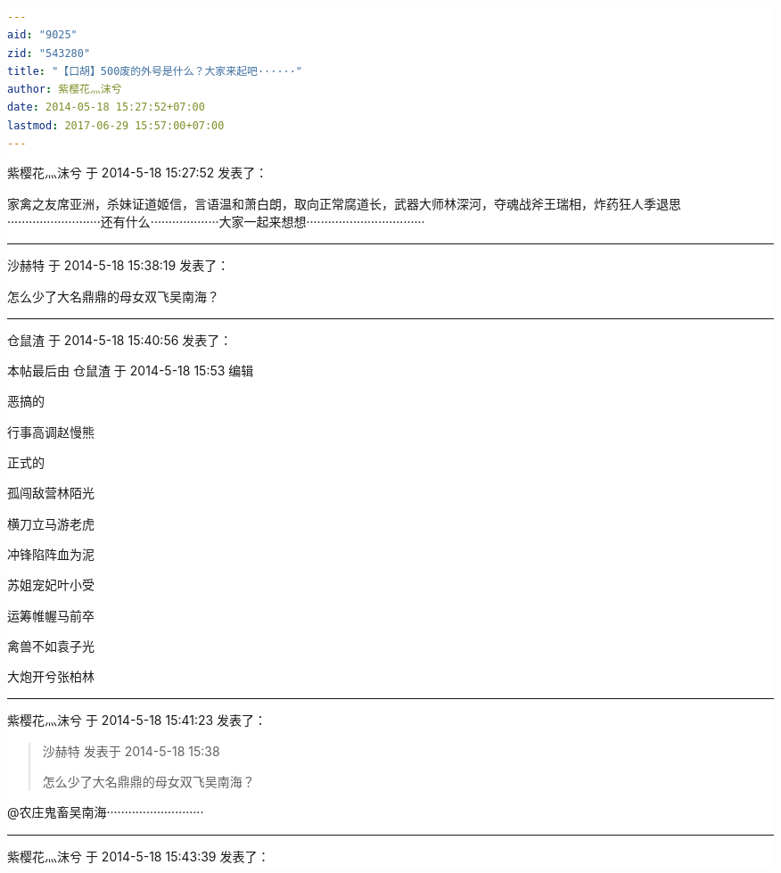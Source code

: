 ```yaml
---
aid: "9025"
zid: "543280"
title: "【口胡】500废的外号是什么？大家来起吧······"
author: 紫樱花灬沫兮
date: 2014-05-18 15:27:52+07:00
lastmod: 2017-06-29 15:57:00+07:00
---
```


紫樱花灬沫兮 于 2014-5-18 15:27:52 发表了：

家禽之友席亚洲，杀妹证道姬信，言语温和萧白朗，取向正常腐道长，武器大师林深河，夺魂战斧王瑞相，炸药狂人季退思··························还有什么···················大家一起来想想·································

---

沙赫特 于 2014-5-18 15:38:19 发表了：

怎么少了大名鼎鼎的母女双飞吴南海？

---

仓鼠渣 于 2014-5-18 15:40:56 发表了：

本帖最后由 仓鼠渣 于 2014-5-18 15:53 编辑

恶搞的

行事高调赵慢熊

正式的

孤闯敌营林陌光

横刀立马游老虎

冲锋陷阵血为泥

苏姐宠妃叶小受

运筹帷幄马前卒

禽兽不如袁子光

大炮开兮张柏林

---

紫樱花灬沫兮 于 2014-5-18 15:41:23 发表了：

> 沙赫特 发表于 2014-5-18 15:38
>
> 怎么少了大名鼎鼎的母女双飞吴南海？

@农庄鬼畜吴南海···························

---

紫樱花灬沫兮 于 2014-5-18 15:43:39 发表了：
